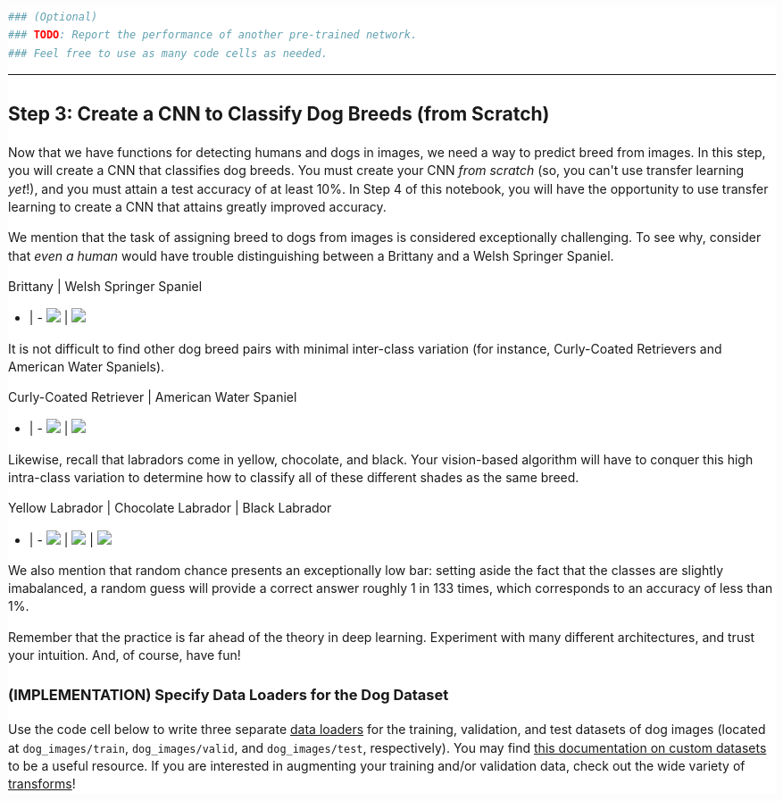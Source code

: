 
```python
### (Optional) 
### TODO: Report the performance of another pre-trained network.
### Feel free to use as many code cells as needed.
```

---
<a id='step3'></a>
## Step 3: Create a CNN to Classify Dog Breeds (from Scratch)

Now that we have functions for detecting humans and dogs in images, we need a way to predict breed from images.  In this step, you will create a CNN that classifies dog breeds.  You must create your CNN _from scratch_ (so, you can't use transfer learning _yet_!), and you must attain a test accuracy of at least 10%.  In Step 4 of this notebook, you will have the opportunity to use transfer learning to create a CNN that attains greatly improved accuracy.

We mention that the task of assigning breed to dogs from images is considered exceptionally challenging.  To see why, consider that *even a human* would have trouble distinguishing between a Brittany and a Welsh Springer Spaniel.  

Brittany | Welsh Springer Spaniel
- | - 
<img src="images/Brittany_02625.jpg" width="100"> | <img src="images/Welsh_springer_spaniel_08203.jpg" width="200">

It is not difficult to find other dog breed pairs with minimal inter-class variation (for instance, Curly-Coated Retrievers and American Water Spaniels).  

Curly-Coated Retriever | American Water Spaniel
- | -
<img src="images/Curly-coated_retriever_03896.jpg" width="200"> | <img src="images/American_water_spaniel_00648.jpg" width="200">


Likewise, recall that labradors come in yellow, chocolate, and black.  Your vision-based algorithm will have to conquer this high intra-class variation to determine how to classify all of these different shades as the same breed.  

Yellow Labrador | Chocolate Labrador | Black Labrador
- | -
<img src="images/Labrador_retriever_06457.jpg" width="150"> | <img src="images/Labrador_retriever_06455.jpg" width="240"> | <img src="images/Labrador_retriever_06449.jpg" width="220">

We also mention that random chance presents an exceptionally low bar: setting aside the fact that the classes are slightly imabalanced, a random guess will provide a correct answer roughly 1 in 133 times, which corresponds to an accuracy of less than 1%.  

Remember that the practice is far ahead of the theory in deep learning.  Experiment with many different architectures, and trust your intuition.  And, of course, have fun!

### (IMPLEMENTATION) Specify Data Loaders for the Dog Dataset

Use the code cell below to write three separate [data loaders](http://pytorch.org/docs/stable/data.html#torch.utils.data.DataLoader) for the training, validation, and test datasets of dog images (located at `dog_images/train`, `dog_images/valid`, and `dog_images/test`, respectively).  You may find [this documentation on custom datasets](http://pytorch.org/docs/stable/torchvision/datasets.html) to be a useful resource.  If you are interested in augmenting your training and/or validation data, check out the wide variety of [transforms](http://pytorch.org/docs/stable/torchvision/transforms.html?highlight=transform)!
